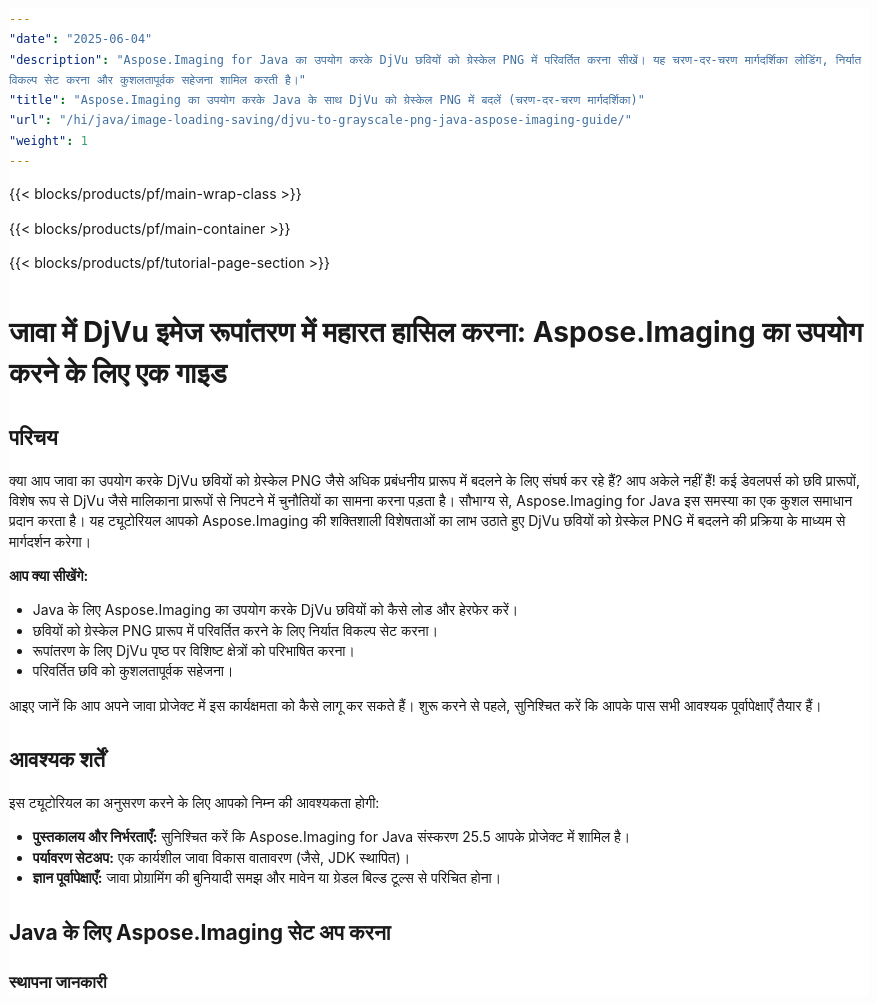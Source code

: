 ```yaml
---
"date": "2025-06-04"
"description": "Aspose.Imaging for Java का उपयोग करके DjVu छवियों को ग्रेस्केल PNG में परिवर्तित करना सीखें। यह चरण-दर-चरण मार्गदर्शिका लोडिंग, निर्यात विकल्प सेट करना और कुशलतापूर्वक सहेजना शामिल करती है।"
"title": "Aspose.Imaging का उपयोग करके Java के साथ DjVu को ग्रेस्केल PNG में बदलें (चरण-दर-चरण मार्गदर्शिका)"
"url": "/hi/java/image-loading-saving/djvu-to-grayscale-png-java-aspose-imaging-guide/"
"weight": 1
---
```


{{< blocks/products/pf/main-wrap-class >}}

{{< blocks/products/pf/main-container >}}

{{< blocks/products/pf/tutorial-page-section >}}
# जावा में DjVu इमेज रूपांतरण में महारत हासिल करना: Aspose.Imaging का उपयोग करने के लिए एक गाइड

## परिचय

क्या आप जावा का उपयोग करके DjVu छवियों को ग्रेस्केल PNG जैसे अधिक प्रबंधनीय प्रारूप में बदलने के लिए संघर्ष कर रहे हैं? आप अकेले नहीं हैं! कई डेवलपर्स को छवि प्रारूपों, विशेष रूप से DjVu जैसे मालिकाना प्रारूपों से निपटने में चुनौतियों का सामना करना पड़ता है। सौभाग्य से, Aspose.Imaging for Java इस समस्या का एक कुशल समाधान प्रदान करता है। यह ट्यूटोरियल आपको Aspose.Imaging की शक्तिशाली विशेषताओं का लाभ उठाते हुए DjVu छवियों को ग्रेस्केल PNG में बदलने की प्रक्रिया के माध्यम से मार्गदर्शन करेगा।

**आप क्या सीखेंगे:**

- Java के लिए Aspose.Imaging का उपयोग करके DjVu छवियों को कैसे लोड और हेरफेर करें।
- छवियों को ग्रेस्केल PNG प्रारूप में परिवर्तित करने के लिए निर्यात विकल्प सेट करना।
- रूपांतरण के लिए DjVu पृष्ठ पर विशिष्ट क्षेत्रों को परिभाषित करना।
- परिवर्तित छवि को कुशलतापूर्वक सहेजना।

आइए जानें कि आप अपने जावा प्रोजेक्ट में इस कार्यक्षमता को कैसे लागू कर सकते हैं। शुरू करने से पहले, सुनिश्चित करें कि आपके पास सभी आवश्यक पूर्वापेक्षाएँ तैयार हैं।

## आवश्यक शर्तें

इस ट्यूटोरियल का अनुसरण करने के लिए आपको निम्न की आवश्यकता होगी:

- **पुस्तकालय और निर्भरताएँ:** सुनिश्चित करें कि Aspose.Imaging for Java संस्करण 25.5 आपके प्रोजेक्ट में शामिल है।
- **पर्यावरण सेटअप:** एक कार्यशील जावा विकास वातावरण (जैसे, JDK स्थापित)।
- **ज्ञान पूर्वापेक्षाएँ:** जावा प्रोग्रामिंग की बुनियादी समझ और मावेन या ग्रेडल बिल्ड टूल्स से परिचित होना।

## Java के लिए Aspose.Imaging सेट अप करना

### स्थापना जानकारी
